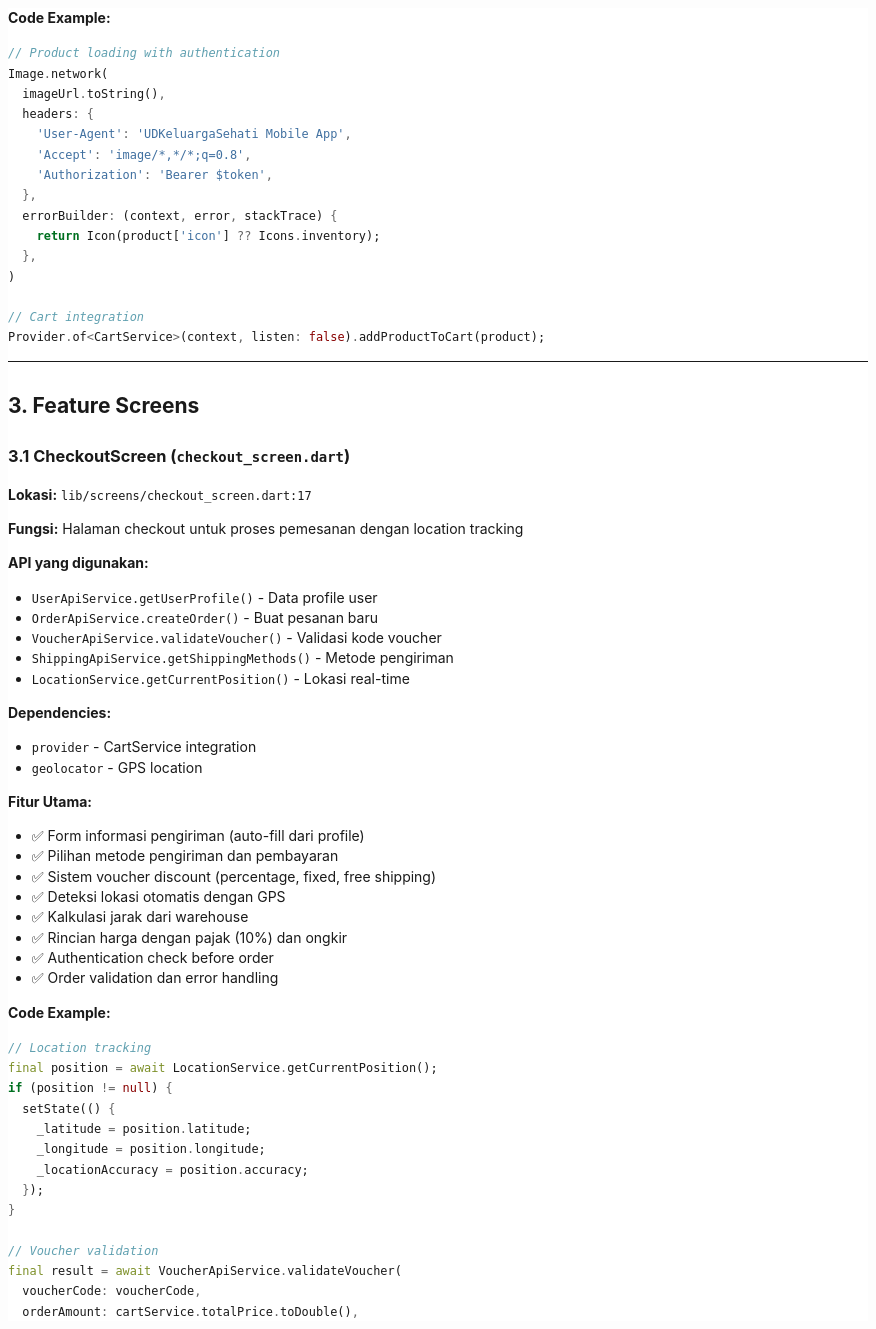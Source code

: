 **Code Example:**
```dart
// Product loading with authentication
Image.network(
  imageUrl.toString(),
  headers: {
    'User-Agent': 'UDKeluargaSehati Mobile App',
    'Accept': 'image/*,*/*;q=0.8',
    'Authorization': 'Bearer $token',
  },
  errorBuilder: (context, error, stackTrace) {
    return Icon(product['icon'] ?? Icons.inventory);
  },
)

// Cart integration
Provider.of<CartService>(context, listen: false).addProductToCart(product);
```

---

## 3. Feature Screens

### 3.1 CheckoutScreen (`checkout_screen.dart`)
**Lokasi:** `lib/screens/checkout_screen.dart:17`

**Fungsi:** 
Halaman checkout untuk proses pemesanan dengan location tracking

**API yang digunakan:**
- `UserApiService.getUserProfile()` - Data profile user
- `OrderApiService.createOrder()` - Buat pesanan baru
- `VoucherApiService.validateVoucher()` - Validasi kode voucher
- `ShippingApiService.getShippingMethods()` - Metode pengiriman
- `LocationService.getCurrentPosition()` - Lokasi real-time

**Dependencies:**
- `provider` - CartService integration
- `geolocator` - GPS location

**Fitur Utama:**
- ✅ Form informasi pengiriman (auto-fill dari profile)
- ✅ Pilihan metode pengiriman dan pembayaran
- ✅ Sistem voucher discount (percentage, fixed, free shipping)
- ✅ Deteksi lokasi otomatis dengan GPS
- ✅ Kalkulasi jarak dari warehouse
- ✅ Rincian harga dengan pajak (10%) dan ongkir
- ✅ Authentication check before order
- ✅ Order validation dan error handling

**Code Example:**
```dart
// Location tracking
final position = await LocationService.getCurrentPosition();
if (position != null) {
  setState(() {
    _latitude = position.latitude;
    _longitude = position.longitude;
    _locationAccuracy = position.accuracy;
  });
}

// Voucher validation
final result = await VoucherApiService.validateVoucher(
  voucherCode: voucherCode,
  orderAmount: cartService.totalPrice.toDouble(),
```